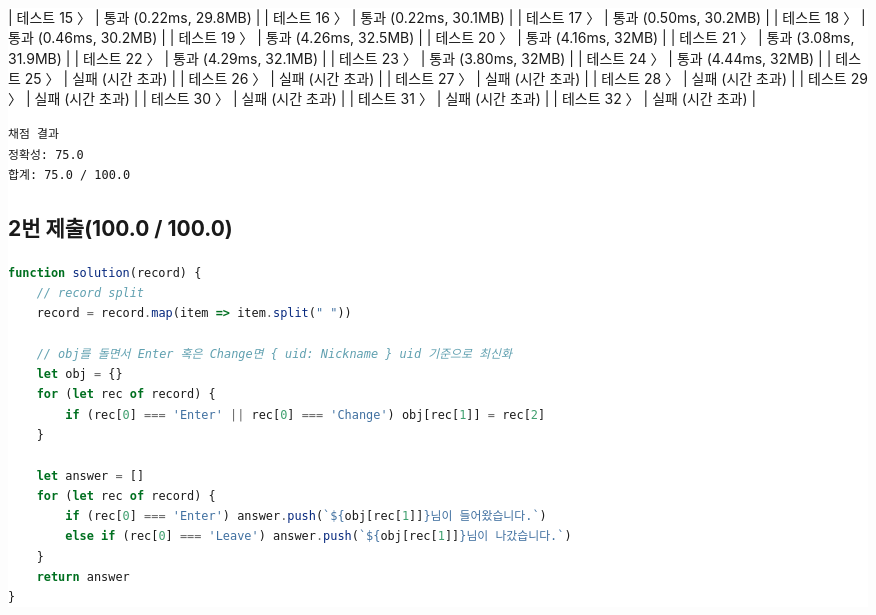 | 테스트 15 〉 | 통과 (0.22ms, 29.8MB)  |
| 테스트 16 〉 | 통과 (0.22ms, 30.1MB)  |
| 테스트 17 〉 | 통과 (0.50ms, 30.2MB)  |
| 테스트 18 〉 | 통과 (0.46ms, 30.2MB)  |
| 테스트 19 〉 | 통과 (4.26ms, 32.5MB)  |
| 테스트 20 〉 | 통과 (4.16ms, 32MB)    |
| 테스트 21 〉 | 통과 (3.08ms, 31.9MB)  |
| 테스트 22 〉 | 통과 (4.29ms, 32.1MB)  |
| 테스트 23 〉 | 통과 (3.80ms, 32MB)    |
| 테스트 24 〉 | 통과 (4.44ms, 32MB)    |
| 테스트 25 〉 | 실패 (시간 초과)       |
| 테스트 26 〉 | 실패 (시간 초과)       |
| 테스트 27 〉 | 실패 (시간 초과)       |
| 테스트 28 〉 | 실패 (시간 초과)       |
| 테스트 29 〉 | 실패 (시간 초과)       |
| 테스트 30 〉 | 실패 (시간 초과)       |
| 테스트 31 〉 | 실패 (시간 초과)       |
| 테스트 32 〉 | 실패 (시간 초과)       |

```
채점 결과
정확성: 75.0
합계: 75.0 / 100.0
```



## 2번 제출(100.0 / 100.0)

```javascript
function solution(record) {
    // record split
    record = record.map(item => item.split(" "))
    
    // obj를 돌면서 Enter 혹은 Change면 { uid: Nickname } uid 기준으로 최신화
    let obj = {}
    for (let rec of record) {
        if (rec[0] === 'Enter' || rec[0] === 'Change') obj[rec[1]] = rec[2]
    }
    
    let answer = []
    for (let rec of record) {
        if (rec[0] === 'Enter') answer.push(`${obj[rec[1]]}님이 들어왔습니다.`)
        else if (rec[0] === 'Leave') answer.push(`${obj[rec[1]]}님이 나갔습니다.`)
    }
    return answer
}
```
